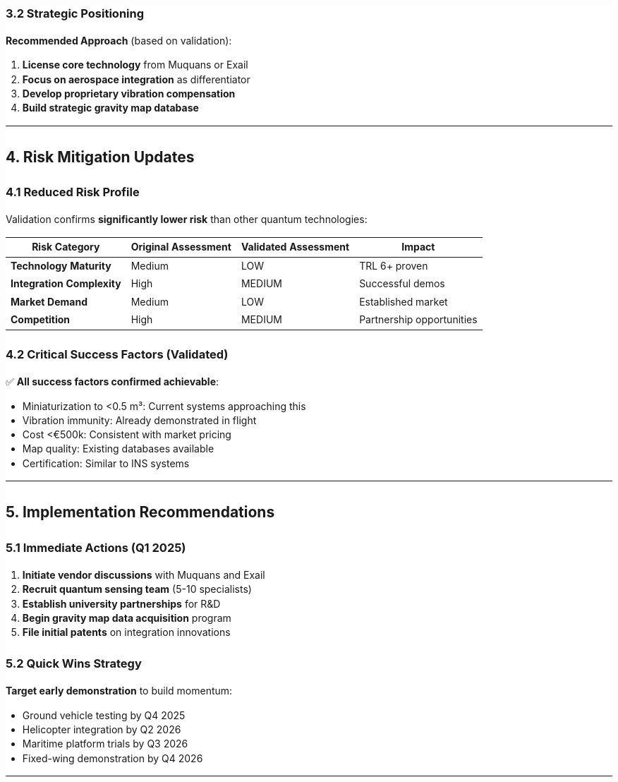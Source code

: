 ### 3.2 Strategic Positioning

**Recommended Approach** (based on validation):
1. **License core technology** from Muquans or Exail
2. **Focus on aerospace integration** as differentiator
3. **Develop proprietary vibration compensation**
4. **Build strategic gravity map database**

---

## 4. Risk Mitigation Updates

### 4.1 Reduced Risk Profile

Validation confirms **significantly lower risk** than other quantum technologies:

| Risk Category | Original Assessment | Validated Assessment | Impact |
|--------------|-------------------|---------------------|---------|
| **Technology Maturity** | Medium | LOW | TRL 6+ proven |
| **Integration Complexity** | High | MEDIUM | Successful demos |
| **Market Demand** | Medium | LOW | Established market |
| **Competition** | High | MEDIUM | Partnership opportunities |

### 4.2 Critical Success Factors (Validated)

✅ **All success factors confirmed achievable**:
- Miniaturization to <0.5 m³: Current systems approaching this
- Vibration immunity: Already demonstrated in flight
- Cost <€500k: Consistent with market pricing
- Map quality: Existing databases available
- Certification: Similar to INS systems

---

## 5. Implementation Recommendations

### 5.1 Immediate Actions (Q1 2025)

1. **Initiate vendor discussions** with Muquans and Exail
2. **Recruit quantum sensing team** (5-10 specialists)
3. **Establish university partnerships** for R&D
4. **Begin gravity map data acquisition** program
5. **File initial patents** on integration innovations

### 5.2 Quick Wins Strategy

**Target early demonstration** to build momentum:
- Ground vehicle testing by Q4 2025
- Helicopter integration by Q2 2026
- Maritime platform trials by Q3 2026
- Fixed-wing demonstration by Q4 2026

---